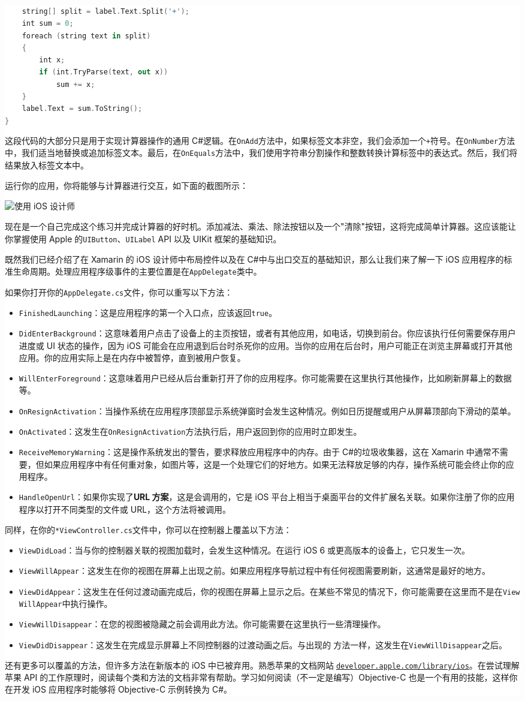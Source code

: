 ```kt
    string[] split = label.Text.Split('+'); 
    int sum = 0; 
    foreach (string text in split) 
    { 
        int x; 
        if (int.TryParse(text, out x)) 
            sum += x; 
    } 
    label.Text = sum.ToString(); 
} 

```

这段代码的大部分只是用于实现计算器操作的通用 C#逻辑。在`OnAdd`方法中，如果标签文本非空，我们会添加一个`+`符号。在`OnNumber`方法中，我们适当地替换或追加标签文本。最后，在`OnEquals`方法中，我们使用字符串分割操作和整数转换计算标签中的表达式。然后，我们将结果放入标签文本中。

运行你的应用，你将能够与计算器进行交互，如下面的截图所示：

![使用 iOS 设计师](https://github.com/OpenDocCN/freelearn-android-pt2-zh/raw/master/docs/xmr-4x-xplat-app-dev/img/image00203.jpeg)

现在是一个自己完成这个练习并完成计算器的好时机。添加减法、乘法、除法按钮以及一个"清除"按钮，这将完成简单计算器。这应该能让你掌握使用 Apple 的`UIButton`、`UILabel` API 以及 UIKit 框架的基础知识。

既然我们已经介绍了在 Xamarin 的 iOS 设计师中布局控件以及在 C#中与出口交互的基础知识，那么让我们来了解一下 iOS 应用程序的标准生命周期。处理应用程序级事件的主要位置是在`AppDelegate`类中。

如果你打开你的`AppDelegate.cs`文件，你可以重写以下方法：

+   `FinishedLaunching`：这是应用程序的第一个入口点，应该返回`true`。

+   `DidEnterBackground`：这意味着用户点击了设备上的主页按钮，或者有其他应用，如电话，切换到前台。你应该执行任何需要保存用户进度或 UI 状态的操作，因为 iOS 可能会在应用退到后台时杀死你的应用。当你的应用在后台时，用户可能正在浏览主屏幕或打开其他应用。你的应用实际上是在内存中被暂停，直到被用户恢复。

+   `WillEnterForeground`：这意味着用户已经从后台重新打开了你的应用程序。你可能需要在这里执行其他操作，比如刷新屏幕上的数据等。

+   `OnResignActivation`：当操作系统在应用程序顶部显示系统弹窗时会发生这种情况。例如日历提醒或用户从屏幕顶部向下滑动的菜单。

+   `OnActivated`：这发生在`OnResignActivation`方法执行后，用户返回到你的应用时立即发生。

+   `ReceiveMemoryWarning`：这是操作系统发出的警告，要求释放应用程序中的内存。由于 C#的垃圾收集器，这在 Xamarin 中通常不需要，但如果应用程序中有任何重对象，如图片等，这是一个处理它们的好地方。如果无法释放足够的内存，操作系统可能会终止你的应用程序。

+   `HandleOpenUrl`：如果你实现了**URL 方案**，这是会调用的，它是 iOS 平台上相当于桌面平台的文件扩展名关联。如果你注册了你的应用程序以打开不同类型的文件或 URL，这个方法将被调用。

同样，在你的`*ViewController.cs`文件中，你可以在控制器上覆盖以下方法：

+   `ViewDidLoad`：当与你的控制器关联的视图加载时，会发生这种情况。在运行 iOS 6 或更高版本的设备上，它只发生一次。

+   `ViewWillAppear`：这发生在你的视图在屏幕上出现之前。如果应用程序导航过程中有任何视图需要刷新，这通常是最好的地方。

+   `ViewDidAppear`：这发生在任何过渡动画完成后，你的视图在屏幕上显示之后。在某些不常见的情况下，你可能需要在这里而不是在`ViewWillAppear`中执行操作。

+   `ViewWillDisappear`：在您的视图被隐藏之前会调用此方法。你可能需要在这里执行一些清理操作。

+   `ViewDidDisappear`：这发生在完成显示屏幕上不同控制器的过渡动画之后。与出现的 方法一样，这发生在`ViewWillDisappear`之后。

还有更多可以覆盖的方法，但许多方法在新版本的 iOS 中已被弃用。熟悉苹果的文档网站 [`developer.apple.com/library/ios`](http://developer.apple.com/library/ios)。在尝试理解苹果 API 的工作原理时，阅读每个类和方法的文档非常有帮助。学习如何阅读（不一定是编写）Objective-C 也是一个有用的技能，这样你在开发 iOS 应用程序时能够将 Objective-C 示例转换为 C#。
